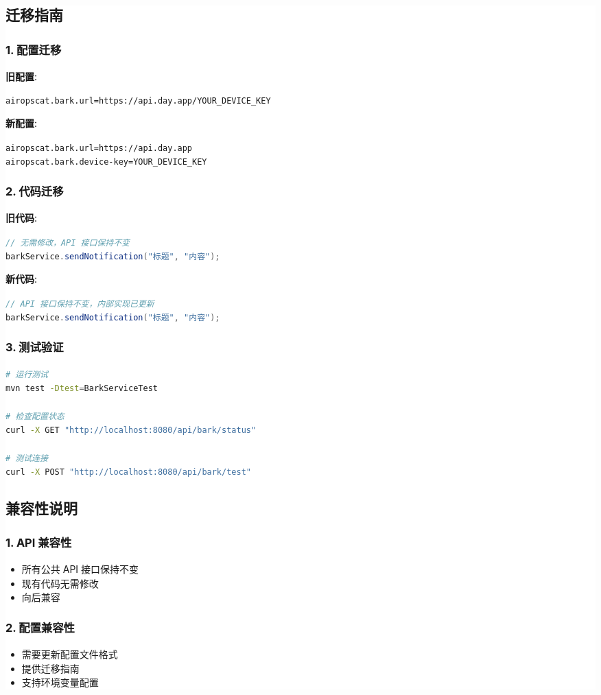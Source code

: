 ## 迁移指南

### 1. 配置迁移
**旧配置**:
```properties
airopscat.bark.url=https://api.day.app/YOUR_DEVICE_KEY
```

**新配置**:
```properties
airopscat.bark.url=https://api.day.app
airopscat.bark.device-key=YOUR_DEVICE_KEY
```

### 2. 代码迁移
**旧代码**:
```java
// 无需修改，API 接口保持不变
barkService.sendNotification("标题", "内容");
```

**新代码**:
```java
// API 接口保持不变，内部实现已更新
barkService.sendNotification("标题", "内容");
```

### 3. 测试验证
```bash
# 运行测试
mvn test -Dtest=BarkServiceTest

# 检查配置状态
curl -X GET "http://localhost:8080/api/bark/status"

# 测试连接
curl -X POST "http://localhost:8080/api/bark/test"
```

## 兼容性说明

### 1. API 兼容性
- 所有公共 API 接口保持不变
- 现有代码无需修改
- 向后兼容

### 2. 配置兼容性
- 需要更新配置文件格式
- 提供迁移指南
- 支持环境变量配置
